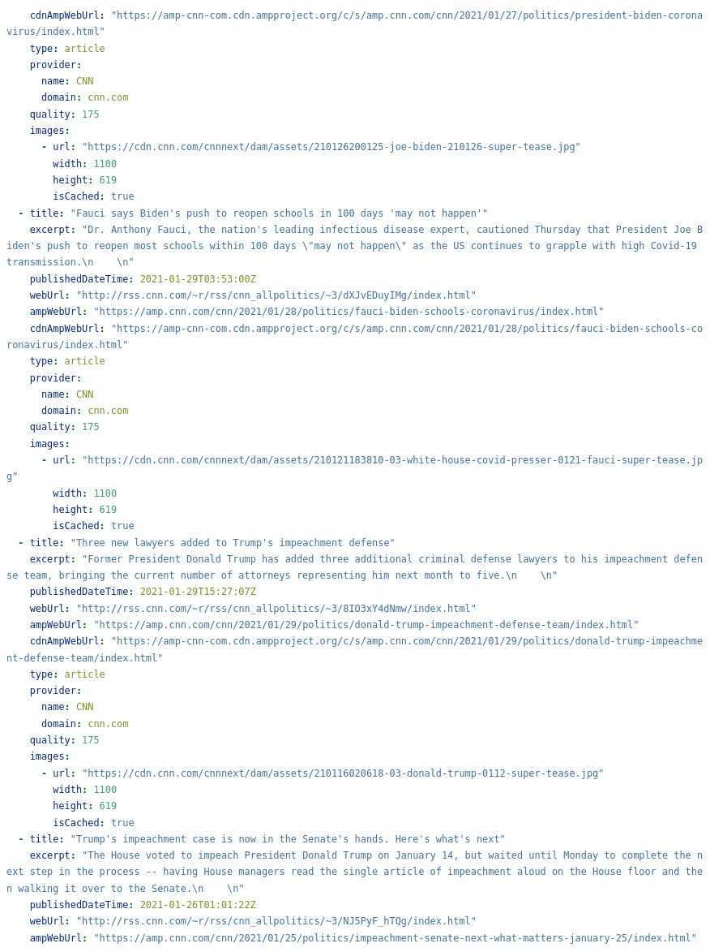 ```yaml
    cdnAmpWebUrl: "https://amp-cnn-com.cdn.ampproject.org/c/s/amp.cnn.com/cnn/2021/01/27/politics/president-biden-coronavirus/index.html"
    type: article
    provider:
      name: CNN
      domain: cnn.com
    quality: 175
    images:
      - url: "https://cdn.cnn.com/cnnnext/dam/assets/210126200125-joe-biden-210126-super-tease.jpg"
        width: 1100
        height: 619
        isCached: true
  - title: "Fauci says Biden's push to reopen schools in 100 days 'may not happen'"
    excerpt: "Dr. Anthony Fauci, the nation's leading infectious disease expert, cautioned Thursday that President Joe Biden's push to reopen most schools within 100 days \"may not happen\" as the US continues to grapple with high Covid-19 transmission.\n    \n"
    publishedDateTime: 2021-01-29T03:53:00Z
    webUrl: "http://rss.cnn.com/~r/rss/cnn_allpolitics/~3/dXJvEDuyIMg/index.html"
    ampWebUrl: "https://amp.cnn.com/cnn/2021/01/28/politics/fauci-biden-schools-coronavirus/index.html"
    cdnAmpWebUrl: "https://amp-cnn-com.cdn.ampproject.org/c/s/amp.cnn.com/cnn/2021/01/28/politics/fauci-biden-schools-coronavirus/index.html"
    type: article
    provider:
      name: CNN
      domain: cnn.com
    quality: 175
    images:
      - url: "https://cdn.cnn.com/cnnnext/dam/assets/210121183810-03-white-house-covid-presser-0121-fauci-super-tease.jpg"
        width: 1100
        height: 619
        isCached: true
  - title: "Three new lawyers added to Trump's impeachment defense"
    excerpt: "Former President Donald Trump has added three additional criminal defense lawyers to his impeachment defense team, bringing the current number of attorneys representing him next month to five.\n    \n"
    publishedDateTime: 2021-01-29T15:27:07Z
    webUrl: "http://rss.cnn.com/~r/rss/cnn_allpolitics/~3/8IO3xY4dNmw/index.html"
    ampWebUrl: "https://amp.cnn.com/cnn/2021/01/29/politics/donald-trump-impeachment-defense-team/index.html"
    cdnAmpWebUrl: "https://amp-cnn-com.cdn.ampproject.org/c/s/amp.cnn.com/cnn/2021/01/29/politics/donald-trump-impeachment-defense-team/index.html"
    type: article
    provider:
      name: CNN
      domain: cnn.com
    quality: 175
    images:
      - url: "https://cdn.cnn.com/cnnnext/dam/assets/210116020618-03-donald-trump-0112-super-tease.jpg"
        width: 1100
        height: 619
        isCached: true
  - title: "Trump's impeachment case is now in the Senate's hands. Here's what's next"
    excerpt: "The House voted to impeach President Donald Trump on January 14, but waited until Monday to complete the next step in the process -- having House managers read the single article of impeachment aloud on the House floor and then walking it over to the Senate.\n    \n"
    publishedDateTime: 2021-01-26T01:01:22Z
    webUrl: "http://rss.cnn.com/~r/rss/cnn_allpolitics/~3/NJ5PyF_hTQg/index.html"
    ampWebUrl: "https://amp.cnn.com/cnn/2021/01/25/politics/impeachment-senate-next-what-matters-january-25/index.html"
```